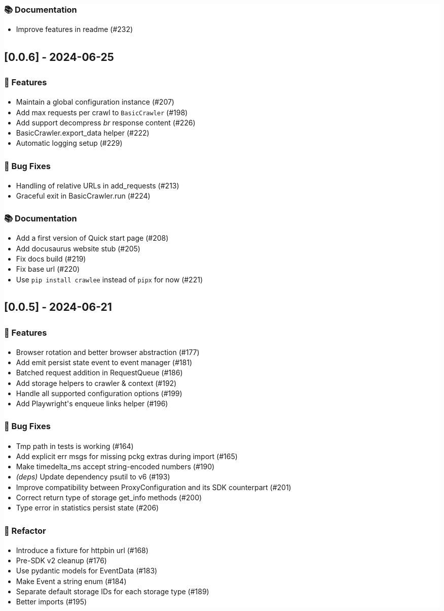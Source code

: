 ### 📚 Documentation

- Improve features in readme (#232)

## [0.0.6] - 2024-06-25

### 🚀 Features

- Maintain a global configuration instance (#207)
- Add max requests per crawl to `BasicCrawler` (#198)
- Add support decompress *br* response content (#226)
- BasicCrawler.export_data helper (#222)
- Automatic logging setup (#229)

### 🐛 Bug Fixes

- Handling of relative URLs in add_requests (#213)
- Graceful exit in BasicCrawler.run (#224)

### 📚 Documentation

- Add a first version of Quick start page (#208)
- Add docusaurus website stub (#205)
- Fix docs build (#219)
- Fix base url (#220)
- Use `pip install crawlee` instead of `pipx` for now (#221)

## [0.0.5] - 2024-06-21

### 🚀 Features

- Browser rotation and better browser abstraction (#177)
- Add emit persist state event to event manager (#181)
- Batched request addition in RequestQueue (#186)
- Add storage helpers to crawler & context (#192)
- Handle all supported configuration options (#199)
- Add Playwright's enqueue links helper (#196)

### 🐛 Bug Fixes

- Tmp path in tests is working (#164)
- Add explicit err msgs for missing pckg extras during import (#165)
- Make timedelta_ms accept string-encoded numbers (#190)
- *(deps)* Update dependency psutil to v6 (#193)
- Improve compatibility between ProxyConfiguration and its SDK counterpart (#201)
- Correct return type of storage get_info methods (#200)
- Type error in statistics persist state (#206)

### 🚜 Refactor

- Introduce a fixture for httpbin url (#168)
- Pre-SDK v2 cleanup (#176)
- Use pydantic models for EventData (#183)
- Make Event a string enum (#184)
- Separate default storage IDs for each storage type (#189)
- Better imports (#195)
